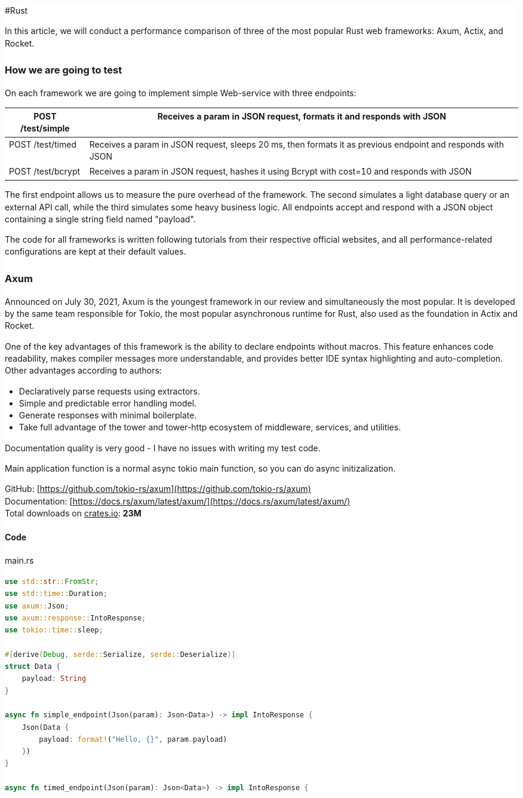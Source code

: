 #Rust 

In this article, we will conduct a performance comparison of three of the most popular Rust web frameworks: Axum, Actix, and Rocket.

### How we are going to test

On each framework we are going to implement simple Web-service with three endpoints:

| POST /test/simple | Receives a param in JSON request, formats it and responds with JSON                                         |
| ----------------- | ----------------------------------------------------------------------------------------------------------- |
| POST /test/timed  | Receives a param in JSON request, sleeps 20 ms, then formats it as previous endpoint and responds with JSON |
| POST /test/bcrypt | Receives a param in JSON request, hashes it using Bcrypt with cost=10 and responds with JSON                |

The first endpoint allows us to measure the pure overhead of the framework. The second simulates a light database query or an external API call, while the third simulates some heavy business logic. All endpoints accept and respond with a JSON object containing a single string field named "payload".

The code for all frameworks is written following tutorials from their respective official websites, and all performance-related configurations are kept at their default values.

### Axum

Announced on July 30, 2021, Axum is the youngest framework in our review and simultaneously the most popular. It is developed by the same team responsible for Tokio, the most popular asynchronous runtime for Rust, also used as the foundation in Actix and Rocket.

One of the key advantages of this framework is the ability to declare endpoints without macros. This feature enhances code readability, makes compiler messages more understandable, and provides better IDE syntax highlighting and auto-completion. Other advantages according to authors:

- Declaratively parse requests using extractors.
- Simple and predictable error handling model.
- Generate responses with minimal boilerplate.
- Take full advantage of the tower and tower-http ecosystem of middleware, services, and utilities.

Documentation quality is very good - I have no issues with writing my test code.

Main application function is a normal async tokio main function, so you can do async initizalization.

GitHub: [https://github.com/tokio-rs/axum](https://github.com/tokio-rs/axum)  
Documentation: [https://docs.rs/axum/latest/axum/](https://docs.rs/axum/latest/axum/)  
Total downloads on [crates.io](https://crates.io/crates/axum): **23M**

#### Code

main.rs

```rust
use std::str::FromStr;
use std::time::Duration;
use axum::Json;
use axum::response::IntoResponse;
use tokio::time::sleep;

#[derive(Debug, serde::Serialize, serde::Deserialize)]
struct Data {
	payload: String
}

async fn simple_endpoint(Json(param): Json<Data>) -> impl IntoResponse {
	Json(Data {
		payload: format!("Hello, {}", param.payload)
	})
}

async fn timed_endpoint(Json(param): Json<Data>) -> impl IntoResponse {
```